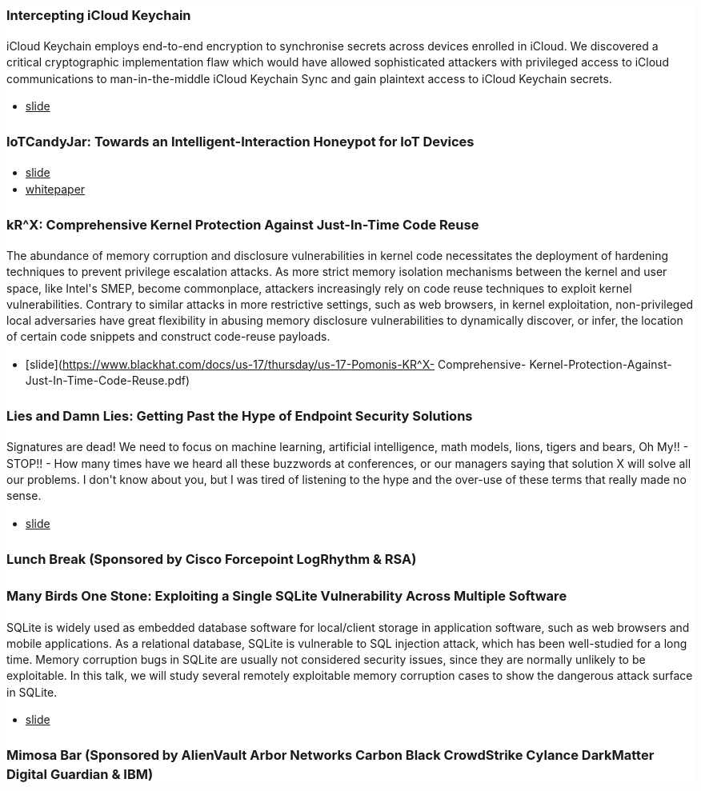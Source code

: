 ### Intercepting iCloud Keychain
iCloud Keychain employs end-to-end encryption to synchronise secrets across devices enrolled in iCloud. We discovered a critical cryptographic implementation flaw which would have allowed sophisticated attackers with privileged access to iCloud communications to man-in-the-middle iCloud Keychain Sync and gain plaintext access to iCloud Keychain secrets.
- [slide](https://www.blackhat.com/docs/us-17/wednesday/us-17-Radocea-Intercepting-iCloud-Keychain.pdf)
### IoTCandyJar: Towards an Intelligent-Interaction Honeypot for IoT Devices

- [slide](https://www.blackhat.com/docs/us-17/thursday/us-17-Luo-Iotcandyjar-Towards-An-Intelligent-Interaction-Honeypot-For-IoT-Devices.pdf)
- [whitepaper](https://www.blackhat.com/docs/us-17/thursday/us-17-Luo-Iotcandyjar-Towards-An-Intelligent-Interaction-Honeypot-For-IoT-Devices-wp.pdf)
### kR^X: Comprehensive Kernel Protection Against Just-In-Time Code Reuse
The abundance of memory corruption and disclosure vulnerabilities in kernel code necessitates the deployment of hardening techniques to prevent privilege escalation attacks. As more strict memory isolation mechanisms between the kernel and user space, like Intel's SMEP, become commonplace, attackers increasingly rely on code reuse techniques to exploit kernel vulnerabilities. Contrary to similar attacks in more restrictive settings, such as web browsers, in kernel exploitation, non-privileged local adversaries have great flexibility in abusing memory disclosure vulnerabilities to dynamically discover, or infer, the location of certain code snippets and construct code-reuse payloads. 
- [slide](https://www.blackhat.com/docs/us-17/thursday/us-17-Pomonis-KR^X- Comprehensive- Kernel-Protection-Against-Just-In-Time-Code-Reuse.pdf)
### Lies and Damn Lies: Getting Past the Hype of Endpoint Security Solutions
Signatures are dead! We need to focus on machine learning, artificial intelligence, math models, lions, tigers and bears, Oh My!! - STOP!! - How many times have we heard all these buzzwords at conferences, or our managers saying that solution X will solve all our problems. I don't know about you, but I was tired of listening to the hype and the over-use of these terms that really made no sense.
- [slide](https://www.blackhat.com/docs/us-17/thursday/us-17-Giuliano-Lies-And-Damn-Lies-Getting-Past-The-Hype-Of-Endpoint-Security-Solutions.pdf)
### Lunch Break (Sponsored by Cisco Forcepoint LogRhythm & RSA)

### Many Birds One Stone: Exploiting a Single SQLite Vulnerability Across Multiple Software
SQLite is widely used as embedded database software for local/client storage in application software, such as web browsers and mobile applications. As a relational database, SQLite is vulnerable to SQL injection attack, which has been well-studied for a long time. Memory corruption bugs in SQLite are usually not considered security issues, since they are normally unlikely to be exploitable. In this talk, we will study several remotely exploitable memory corruption cases to show the dangerous attack surface in SQLite.
- [slide](https://www.blackhat.com/docs/us-17/wednesday/us-17-Feng-Many-Birds-One-Stone-Exploiting-A-Single-SQLite-Vulnerability-Across-Multiple-Software.pdf)
### Mimosa Bar (Sponsored by AlienVault Arbor Networks Carbon Black CrowdStrike Cylance DarkMatter Digital Guardian & IBM)
